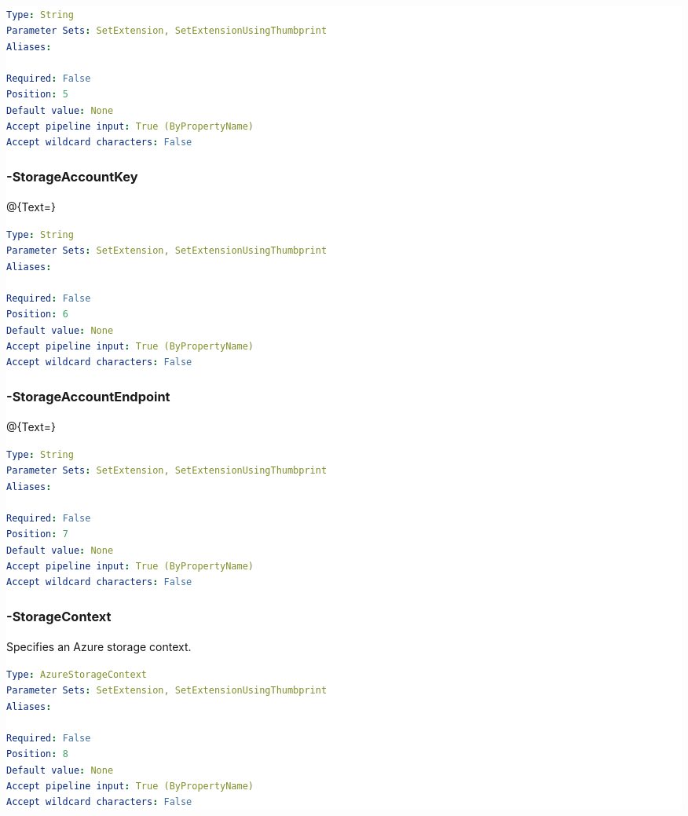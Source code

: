 ```yaml
Type: String
Parameter Sets: SetExtension, SetExtensionUsingThumbprint
Aliases: 

Required: False
Position: 5
Default value: None
Accept pipeline input: True (ByPropertyName)
Accept wildcard characters: False
```

### -StorageAccountKey
@{Text=}

```yaml
Type: String
Parameter Sets: SetExtension, SetExtensionUsingThumbprint
Aliases: 

Required: False
Position: 6
Default value: None
Accept pipeline input: True (ByPropertyName)
Accept wildcard characters: False
```

### -StorageAccountEndpoint
@{Text=}

```yaml
Type: String
Parameter Sets: SetExtension, SetExtensionUsingThumbprint
Aliases: 

Required: False
Position: 7
Default value: None
Accept pipeline input: True (ByPropertyName)
Accept wildcard characters: False
```

### -StorageContext
Specifies an Azure storage context.

```yaml
Type: AzureStorageContext
Parameter Sets: SetExtension, SetExtensionUsingThumbprint
Aliases: 

Required: False
Position: 8
Default value: None
Accept pipeline input: True (ByPropertyName)
Accept wildcard characters: False
```
